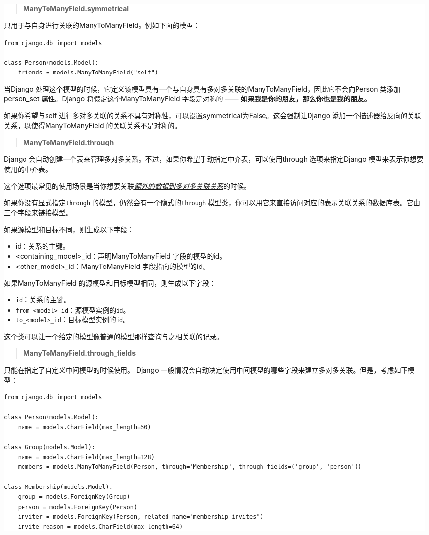 > **ManyToManyField.symmetrical**

只用于与自身进行关联的ManyToManyField。例如下面的模型：

```
from django.db import models

class Person(models.Model):
    friends = models.ManyToManyField("self")
```

当Django 处理这个模型的时候，它定义该模型具有一个与自身具有多对多关联的ManyToManyField，因此它不会向Person 类添加person_set 属性。Django 将假定这个ManyToManyField 字段是对称的 —— **如果我是你的朋友，那么你也是我的朋友。**

如果你希望与self 进行多对多关联的关系不具有对称性，可以设置symmetrical为False。这会强制让Django 添加一个描述器给反向的关联关系，以使得ManyToManyField 的关联关系不是对称的。

> **ManyToManyField.through**

Django 会自动创建一个表来管理多对多关系。不过，如果你希望手动指定中介表，可以使用through 选项来指定Django 模型来表示你想要使用的中介表。

这个选项最常见的使用场景是当你想要关联[*额外的数据到多对多关联关系*](https://wizardforcel.gitbooks.io/topics/db/models.html#intermediary-manytomany)的时候。

如果你没有显式指定`through` 的模型，仍然会有一个隐式的`through` 模型类，你可以用它来直接访问对应的表示关联关系的数据库表。它由三个字段来链接模型。

如果源模型和目标不同，则生成以下字段：

- id：关系的主键。
- <containing_model>_id：声明ManyToManyField 字段的模型的id。
- <other_model>_id：ManyToManyField 字段指向的模型的id。

如果ManyToManyField 的源模型和目标模型相同，则生成以下字段：

- `id`：关系的主键。
- `from_<model>_id`：源模型实例的`id`。
- `to_<model>_id`：目标模型实例的`id`。

这个类可以让一个给定的模型像普通的模型那样查询与之相关联的记录。

> **ManyToManyField.through_fields**

只能在指定了自定义中间模型的时候使用。 Django 一般情况会自动决定使用中间模型的哪些字段来建立多对多关联。但是，考虑如下模型：

```
from django.db import models

class Person(models.Model):
    name = models.CharField(max_length=50)

class Group(models.Model):
    name = models.CharField(max_length=128)
    members = models.ManyToManyField(Person, through='Membership', through_fields=('group', 'person'))

class Membership(models.Model):
    group = models.ForeignKey(Group)
    person = models.ForeignKey(Person)
    inviter = models.ForeignKey(Person, related_name="membership_invites")
    invite_reason = models.CharField(max_length=64)
```
